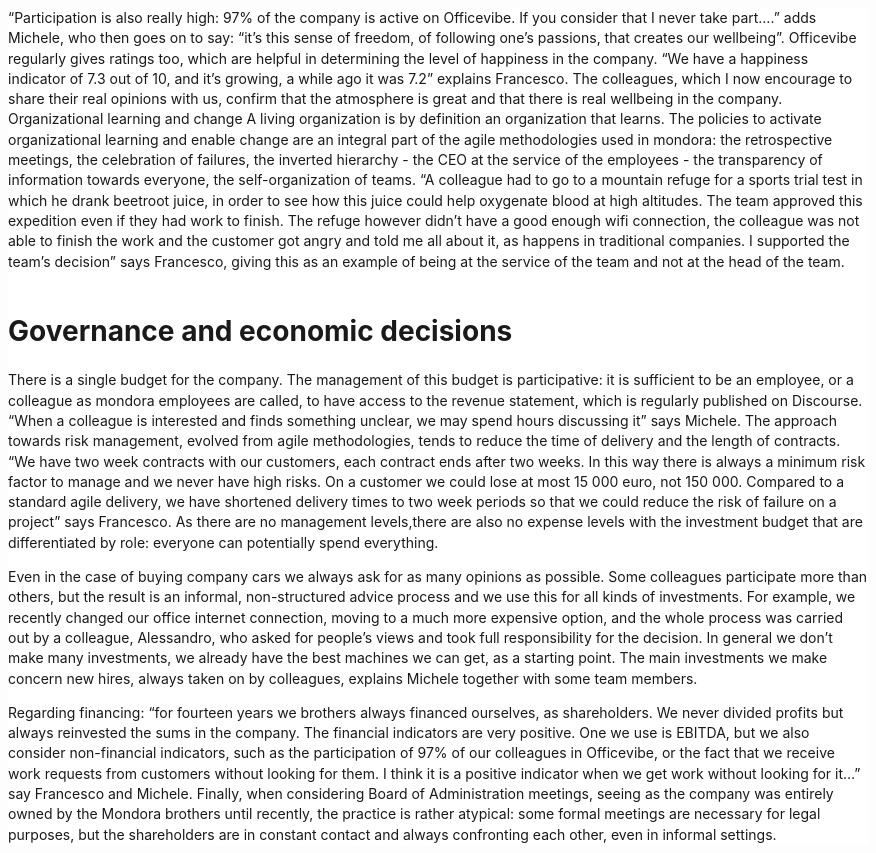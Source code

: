 “Participation is also really high: 97% of the company is active on Officevibe. If you consider that I never take part….” adds Michele, who then goes on to say: “it’s this sense of freedom, of following one’s passions, that creates our wellbeing”. Officevibe regularly gives ratings too, which are helpful in determining the level of happiness in the company. “We have a happiness indicator of 7.3 out of 10, and it’s growing, a while ago it was 7.2” explains Francesco. The colleagues, which I now encourage to share their real opinions with us, confirm that the atmosphere is great and that there is real wellbeing in the company.
Organizational learning and change
A living organization is by definition an organization that learns. The policies to activate organizational learning and enable change are an integral part of the agile methodologies used in mondora: the retrospective meetings, the celebration of failures, the inverted hierarchy - the CEO at the service of the employees - the transparency of information towards everyone, the self-organization of teams. “A colleague had to go to a mountain refuge for a sports trial test in which he drank beetroot juice, in order to see how this juice could help oxygenate blood at high altitudes. The team approved this expedition even if they had work to finish. The refuge however didn’t have a good enough wifi connection, the colleague was not able to finish the work and the customer got angry and told me all about it, as happens in traditional companies. I supported the team’s decision” says Francesco, giving this as an example of being at the service of the team and not at the head of the team.

# Governance and economic decisions
There is a single budget for the company. The management of this budget is participative: it is sufficient to be an employee, or a colleague as mondora employees are called, to have access to the revenue statement, which is regularly published on Discourse. “When a colleague is interested and finds something unclear, we may spend hours discussing it” says Michele. The approach towards risk management, evolved from agile methodologies, tends to reduce the time of delivery and the length of contracts. “We have two week contracts with our customers, each contract ends after two weeks. In this way there is always a minimum risk factor to manage and we never have high risks. On a customer we could lose at most 15 000 euro, not 150 000. Compared to a standard agile delivery, we have shortened delivery times to two week periods so that we could reduce the risk of failure on a project” says Francesco.
As there are no management levels,there are also no expense levels with the investment budget that are differentiated by role: everyone can potentially spend everything.

Even in the case of buying company cars we always ask for as many opinions as possible. Some colleagues participate more than others, but the result is an informal, non-structured advice process and we use this for all kinds of investments. For example, we recently changed our office internet connection, moving to a much more expensive option, and the whole process was carried out by a colleague, Alessandro, who asked for people’s views and took full responsibility for the decision. In general we don’t make many investments, we already have the best machines we can get, as a starting point. The main investments we make concern new hires, always taken on by colleagues, explains Michele together with some team members.

Regarding financing: “for fourteen years we brothers always financed ourselves, as shareholders. We never divided profits but always reinvested the sums in the company. The financial indicators are very positive. One we use is EBITDA, but we also consider non-financial indicators, such as the participation of 97% of our colleagues in Officevibe, or the fact that we receive work requests from customers without looking for them. I think it is a positive indicator when we get work without looking for it…” say Francesco and Michele.
Finally, when considering Board of Administration meetings, seeing as the company was entirely owned by the Mondora brothers until recently, the practice is rather atypical: some formal meetings are necessary for legal purposes, but the shareholders are in constant contact and always confronting each other, even in informal settings.

